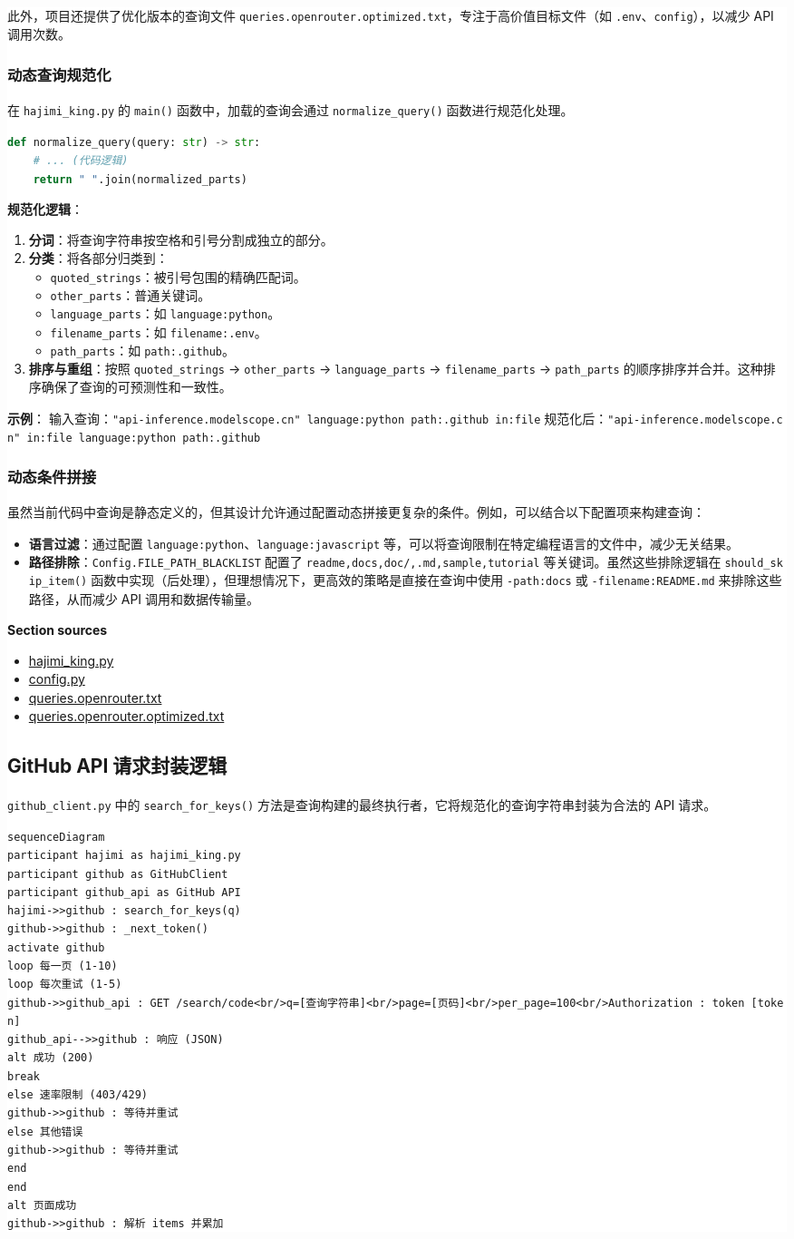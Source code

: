 此外，项目还提供了优化版本的查询文件 `queries.openrouter.optimized.txt`，专注于高价值目标文件（如 `.env`、`config`），以减少 API 调用次数。

### 动态查询规范化
在 `hajimi_king.py` 的 `main()` 函数中，加载的查询会通过 `normalize_query()` 函数进行规范化处理。

```python
def normalize_query(query: str) -> str:
    # ... (代码逻辑)
    return " ".join(normalized_parts)
```

**规范化逻辑**：
1.  **分词**：将查询字符串按空格和引号分割成独立的部分。
2.  **分类**：将各部分归类到：
    - `quoted_strings`：被引号包围的精确匹配词。
    - `other_parts`：普通关键词。
    - `language_parts`：如 `language:python`。
    - `filename_parts`：如 `filename:.env`。
    - `path_parts`：如 `path:.github`。
3.  **排序与重组**：按照 `quoted_strings` -> `other_parts` -> `language_parts` -> `filename_parts` -> `path_parts` 的顺序排序并合并。这种排序确保了查询的可预测性和一致性。

**示例**：
输入查询：`"api-inference.modelscope.cn" language:python path:.github in:file`
规范化后：`"api-inference.modelscope.cn" in:file language:python path:.github`

### 动态条件拼接
虽然当前代码中查询是静态定义的，但其设计允许通过配置动态拼接更复杂的条件。例如，可以结合以下配置项来构建查询：
- **语言过滤**：通过配置 `language:python`、`language:javascript` 等，可以将查询限制在特定编程语言的文件中，减少无关结果。
- **路径排除**：`Config.FILE_PATH_BLACKLIST` 配置了 `readme,docs,doc/,.md,sample,tutorial` 等关键词。虽然这些排除逻辑在 `should_skip_item()` 函数中实现（后处理），但理想情况下，更高效的策略是直接在查询中使用 `-path:docs` 或 `-filename:README.md` 来排除这些路径，从而减少 API 调用和数据传输量。

**Section sources**
- [hajimi_king.py](file://app/hajimi_king.py#L50-L85)
- [config.py](file://common/config.py#L60-L62)
- [queries.openrouter.txt](file://queries.openrouter.txt)
- [queries.openrouter.optimized.txt](file://queries.openrouter.optimized.txt)

## GitHub API 请求封装逻辑
`github_client.py` 中的 `search_for_keys()` 方法是查询构建的最终执行者，它将规范化的查询字符串封装为合法的 API 请求。

```mermaid
sequenceDiagram
participant hajimi as hajimi_king.py
participant github as GitHubClient
participant github_api as GitHub API
hajimi->>github : search_for_keys(q)
github->>github : _next_token()
activate github
loop 每一页 (1-10)
loop 每次重试 (1-5)
github->>github_api : GET /search/code<br/>q=[查询字符串]<br/>page=[页码]<br/>per_page=100<br/>Authorization : token [token]
github_api-->>github : 响应 (JSON)
alt 成功 (200)
break
else 速率限制 (403/429)
github->>github : 等待并重试
else 其他错误
github->>github : 等待并重试
end
end
alt 页面成功
github->>github : 解析 items 并累加
```